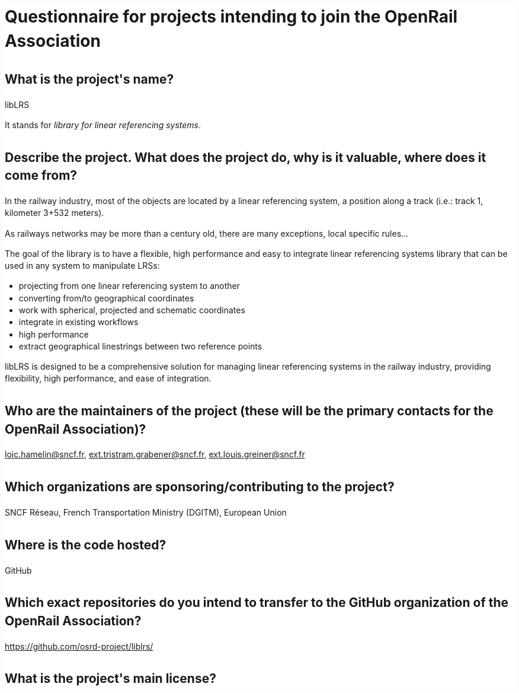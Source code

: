 # Questionnaire for projects intending to join the OpenRail Association

##  What is the project's name?

libLRS

It stands for _library for linear referencing systems_.

## Describe the project. What does the project do, why is it valuable, where does it come from?

In the railway industry, most of the objects are located by a linear referencing system, a position along a track (i.e.: track 1, kilometer 3+532 meters).

As railways networks may be more than a century old, there are many exceptions, local specific rules…

The goal of the library is to have a flexible, high performance and easy to integrate linear referencing systems library that can be used in any system to manipulate LRSs:
* projecting from one linear referencing system to another
* converting from/to geographical coordinates
* work with spherical, projected and schematic coordinates
* integrate in existing workflows
* high performance
* extract geographical linestrings between two reference points

libLRS is designed to be a comprehensive solution for managing linear referencing systems in the railway industry, providing flexibility, high performance, and ease of integration.

## Who are the maintainers of the project (these will be the primary contacts for the OpenRail Association)?

loic.hamelin@sncf.fr, ext.tristram.grabener@sncf.fr, ext.louis.greiner@sncf.fr

## Which organizations are sponsoring/contributing to the project?

SNCF Réseau, French Transportation Ministry (DGITM), European Union

## Where is the code hosted?

GitHub

## Which exact repositories do you intend to  transfer to the GitHub organization of the OpenRail Association?

https://github.com/osrd-project/liblrs/

## What is the project's main license?
